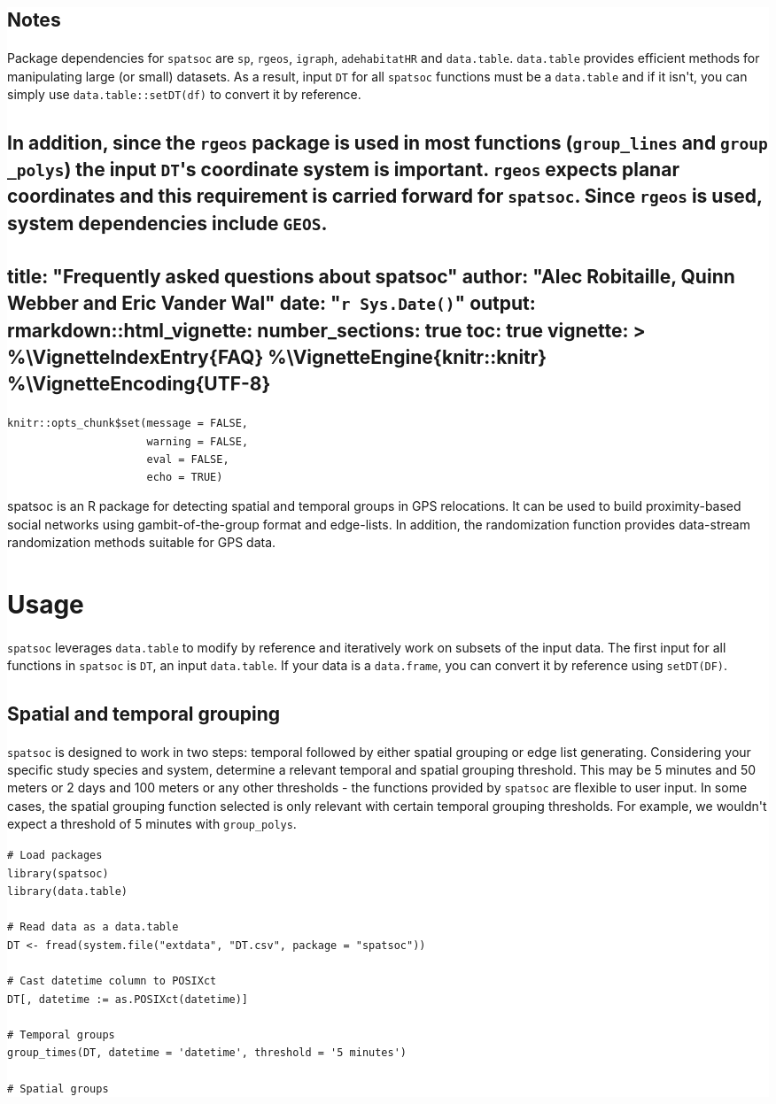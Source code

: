 ## Notes
Package dependencies for `spatsoc` are `sp`, `rgeos`, `igraph`, `adehabitatHR` and `data.table`. `data.table` provides efficient methods for manipulating large (or small) datasets. As a result, input `DT` for all `spatsoc` functions must be a `data.table` and if it isn't, you can simply use `data.table::setDT(df)` to convert it by reference. 

In addition, since the `rgeos` package is used in most functions (`group_lines` and `group_polys`) the input `DT`'s coordinate system is important. `rgeos` expects planar coordinates and this requirement is carried forward for `spatsoc`. Since `rgeos` is used, system dependencies include `GEOS`. 
---
title: "Frequently asked questions about spatsoc"
author: "Alec Robitaille, Quinn Webber and Eric Vander Wal"
date: "`r Sys.Date()`"
output: 
  rmarkdown::html_vignette:
    number_sections: true
    toc: true
vignette: >
  %\VignetteIndexEntry{FAQ}
  %\VignetteEngine{knitr::knitr}
  %\VignetteEncoding{UTF-8}
---

```{r knitropts, include = FALSE}
knitr::opts_chunk$set(message = FALSE, 
                      warning = FALSE,
                      eval = FALSE, 
                      echo = TRUE)
```

spatsoc is an R package for detecting spatial and temporal groups in GPS relocations. It can be used to build proximity-based social networks using gambit-of-the-group format and edge-lists. In addition, the randomization function provides data-stream randomization methods suitable for GPS data.

# Usage
`spatsoc` leverages `data.table` to modify by reference and iteratively work on subsets of the input data. The first input for all functions in `spatsoc` is `DT`, an input `data.table`. If your data is a `data.frame`, you can convert it by reference using `setDT(DF)`. 

## Spatial and temporal grouping

`spatsoc` is designed to work in two steps: temporal followed by either spatial grouping or edge list generating. Considering your specific study species and system, determine a relevant temporal and spatial grouping threshold. This may be 5 minutes and 50 meters or 2 days and 100 meters or any other thresholds - the functions provided by `spatsoc` are flexible to user input. In some cases, the spatial grouping function selected is only relevant with certain temporal grouping thresholds. For example, we wouldn't expect a threshold of 5 minutes with `group_polys`. 

```{r, eval = TRUE, results = 'hide'}
# Load packages
library(spatsoc)
library(data.table)

# Read data as a data.table
DT <- fread(system.file("extdata", "DT.csv", package = "spatsoc"))

# Cast datetime column to POSIXct
DT[, datetime := as.POSIXct(datetime)]

# Temporal groups
group_times(DT, datetime = 'datetime', threshold = '5 minutes')

# Spatial groups
```